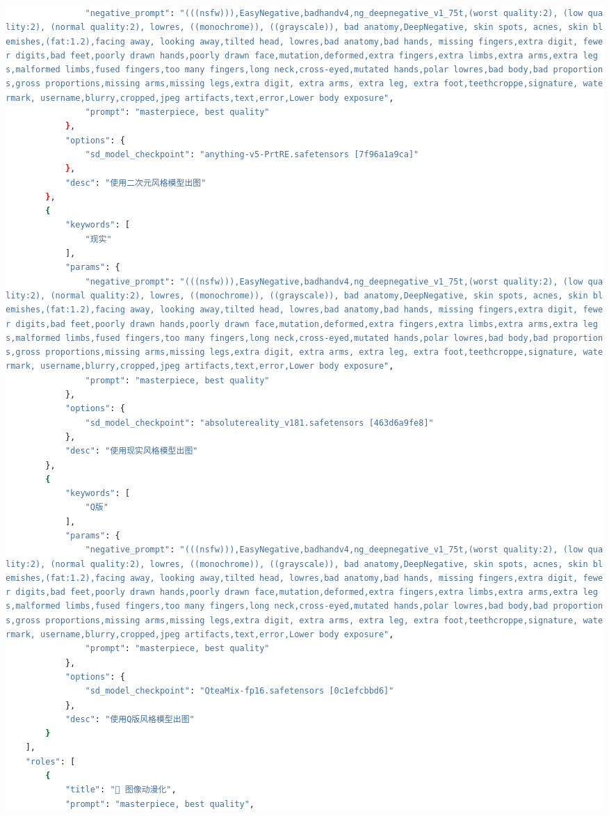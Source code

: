 ```bash
                "negative_prompt": "(((nsfw))),EasyNegative,badhandv4,ng_deepnegative_v1_75t,(worst quality:2), (low quality:2), (normal quality:2), lowres, ((monochrome)), ((grayscale)), bad anatomy,DeepNegative, skin spots, acnes, skin blemishes,(fat:1.2),facing away, looking away,tilted head, lowres,bad anatomy,bad hands, missing fingers,extra digit, fewer digits,bad feet,poorly drawn hands,poorly drawn face,mutation,deformed,extra fingers,extra limbs,extra arms,extra legs,malformed limbs,fused fingers,too many fingers,long neck,cross-eyed,mutated hands,polar lowres,bad body,bad proportions,gross proportions,missing arms,missing legs,extra digit, extra arms, extra leg, extra foot,teethcroppe,signature, watermark, username,blurry,cropped,jpeg artifacts,text,error,Lower body exposure",
                "prompt": "masterpiece, best quality"
            },
            "options": {
                "sd_model_checkpoint": "anything-v5-PrtRE.safetensors [7f96a1a9ca]"
            },
            "desc": "使用二次元风格模型出图"
        },
        {
            "keywords": [
                "现实"
            ],
            "params": {
                "negative_prompt": "(((nsfw))),EasyNegative,badhandv4,ng_deepnegative_v1_75t,(worst quality:2), (low quality:2), (normal quality:2), lowres, ((monochrome)), ((grayscale)), bad anatomy,DeepNegative, skin spots, acnes, skin blemishes,(fat:1.2),facing away, looking away,tilted head, lowres,bad anatomy,bad hands, missing fingers,extra digit, fewer digits,bad feet,poorly drawn hands,poorly drawn face,mutation,deformed,extra fingers,extra limbs,extra arms,extra legs,malformed limbs,fused fingers,too many fingers,long neck,cross-eyed,mutated hands,polar lowres,bad body,bad proportions,gross proportions,missing arms,missing legs,extra digit, extra arms, extra leg, extra foot,teethcroppe,signature, watermark, username,blurry,cropped,jpeg artifacts,text,error,Lower body exposure",
                "prompt": "masterpiece, best quality"
            },
            "options": {
                "sd_model_checkpoint": "absolutereality_v181.safetensors [463d6a9fe8]"
            },
            "desc": "使用现实风格模型出图"
        },
        {
            "keywords": [
                "Q版"
            ],
            "params": {
                "negative_prompt": "(((nsfw))),EasyNegative,badhandv4,ng_deepnegative_v1_75t,(worst quality:2), (low quality:2), (normal quality:2), lowres, ((monochrome)), ((grayscale)), bad anatomy,DeepNegative, skin spots, acnes, skin blemishes,(fat:1.2),facing away, looking away,tilted head, lowres,bad anatomy,bad hands, missing fingers,extra digit, fewer digits,bad feet,poorly drawn hands,poorly drawn face,mutation,deformed,extra fingers,extra limbs,extra arms,extra legs,malformed limbs,fused fingers,too many fingers,long neck,cross-eyed,mutated hands,polar lowres,bad body,bad proportions,gross proportions,missing arms,missing legs,extra digit, extra arms, extra leg, extra foot,teethcroppe,signature, watermark, username,blurry,cropped,jpeg artifacts,text,error,Lower body exposure",
                "prompt": "masterpiece, best quality"
            },
            "options": {
                "sd_model_checkpoint": "QteaMix-fp16.safetensors [0c1efcbbd6]"
            },
            "desc": "使用Q版风格模型出图"
        }
    ],
    "roles": [
        {
            "title": "🌈 图像动漫化",
            "prompt": "masterpiece, best quality",
```